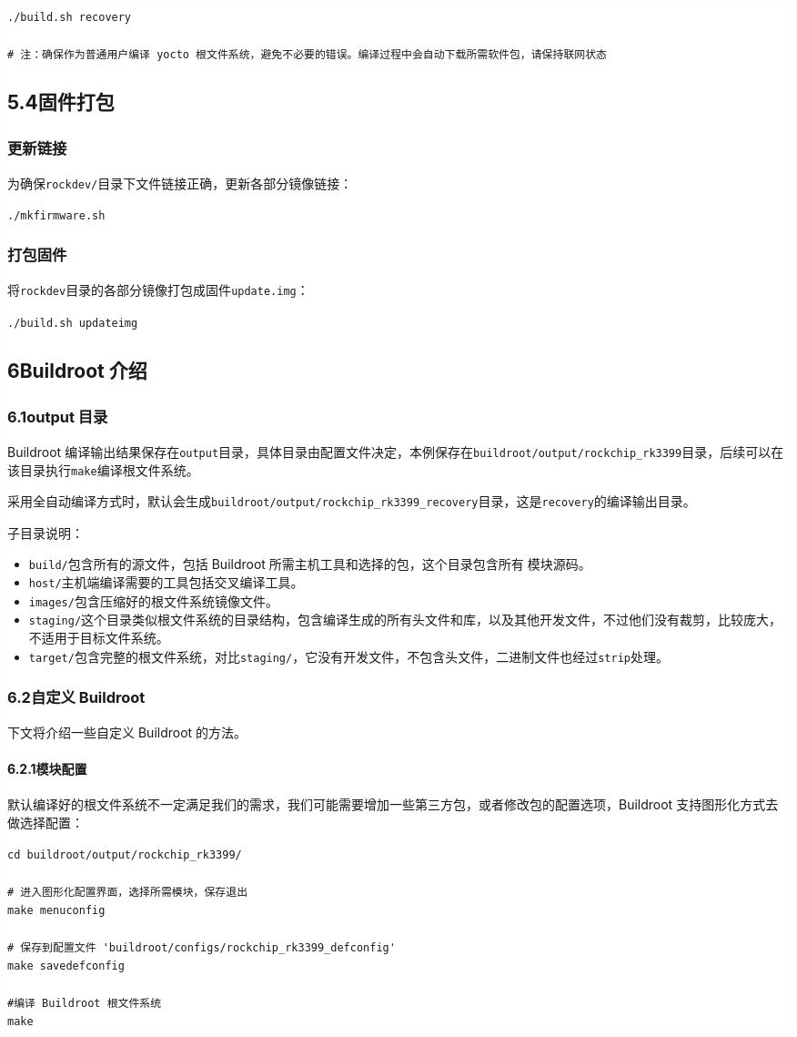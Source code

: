 ~~~
./build.sh recovery

# 注：确保作为普通用户编译 yocto 根文件系统，避免不必要的错误。编译过程中会自动下载所需软件包，请保持联网状态
~~~

## 5.4固件打包
### 更新链接

为确保`rockdev/`目录下文件链接正确，更新各部分镜像链接：

~~~
./mkfirmware.sh

~~~

### 打包固件

将`rockdev`目录的各部分镜像打包成固件`update.img`：

~~~
./build.sh updateimg

~~~

## 6Buildroot 介绍

### 6.1output 目录

Buildroot 编译输出结果保存在`output`目录，具体目录由配置文件决定，本例保存在`buildroot/output/rockchip_rk3399`目录，后续可以在该目录执行`make`编译根文件系统。

采用全自动编译方式时，默认会生成`buildroot/output/rockchip_rk3399_recovery`目录，这是`recovery`的编译输出目录。

子目录说明：

*   `build/`包含所有的源文件，包括 Buildroot 所需主机工具和选择的包，这个目录包含所有 模块源码。
*   `host/`主机端编译需要的工具包括交叉编译工具。
*   `images/`包含压缩好的根文件系统镜像文件。
*   `staging/`这个目录类似根文件系统的目录结构，包含编译生成的所有头文件和库，以及其他开发文件，不过他们没有裁剪，比较庞大，不适用于目标文件系统。
*   `target/`包含完整的根文件系统，对比`staging/`，它没有开发文件，不包含头文件，二进制文件也经过`strip`处理。

### 6.2自定义 Buildroot

下文将介绍一些自定义 Buildroot 的方法。

#### 6.2.1模块配置

默认编译好的根文件系统不一定满足我们的需求，我们可能需要增加一些第三方包，或者修改包的配置选项，Buildroot 支持图形化方式去做选择配置：

~~~
cd buildroot/output/rockchip_rk3399/

# 进入图形化配置界面，选择所需模块，保存退出
make menuconfig

# 保存到配置文件 'buildroot/configs/rockchip_rk3399_defconfig'
make savedefconfig

#编译 Buildroot 根文件系统
make

~~~
